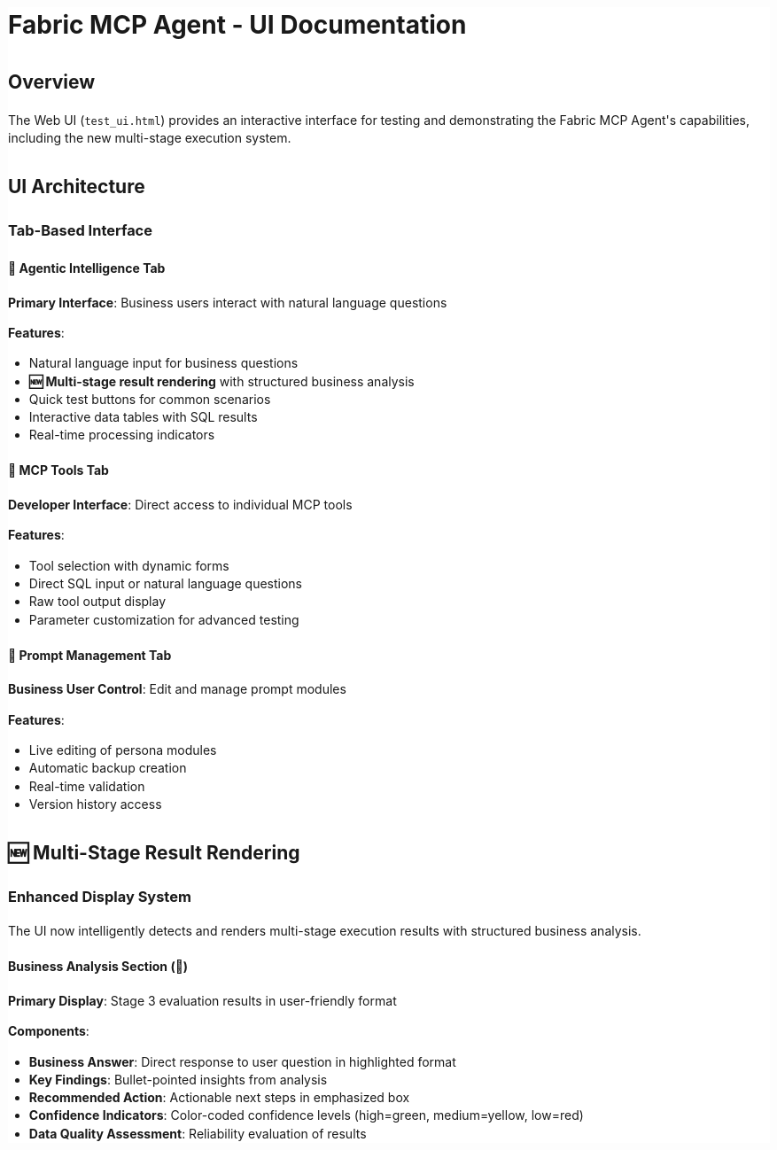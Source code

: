 # Fabric MCP Agent - UI Documentation

## Overview

The Web UI (`test_ui.html`) provides an interactive interface for testing and demonstrating the Fabric MCP Agent's capabilities, including the new multi-stage execution system.

## UI Architecture

### Tab-Based Interface

#### 🧠 Agentic Intelligence Tab
**Primary Interface**: Business users interact with natural language questions

**Features**:
- Natural language input for business questions
- **🆕 Multi-stage result rendering** with structured business analysis
- Quick test buttons for common scenarios
- Interactive data tables with SQL results
- Real-time processing indicators

#### 🔧 MCP Tools Tab
**Developer Interface**: Direct access to individual MCP tools

**Features**:
- Tool selection with dynamic forms
- Direct SQL input or natural language questions
- Raw tool output display
- Parameter customization for advanced testing

#### 📝 Prompt Management Tab
**Business User Control**: Edit and manage prompt modules

**Features**:
- Live editing of persona modules
- Automatic backup creation
- Real-time validation
- Version history access

## 🆕 Multi-Stage Result Rendering

### Enhanced Display System

The UI now intelligently detects and renders multi-stage execution results with structured business analysis.

#### Business Analysis Section (🎯)
**Primary Display**: Stage 3 evaluation results in user-friendly format

**Components**:
- **Business Answer**: Direct response to user question in highlighted format
- **Key Findings**: Bullet-pointed insights from analysis
- **Recommended Action**: Actionable next steps in emphasized box
- **Confidence Indicators**: Color-coded confidence levels (high=green, medium=yellow, low=red)
- **Data Quality Assessment**: Reliability evaluation of results
